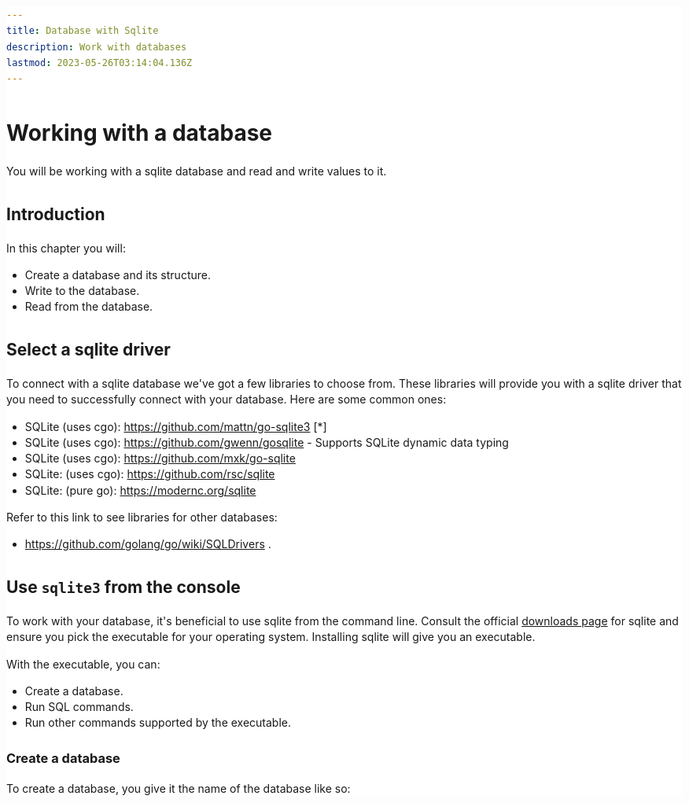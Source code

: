 ```yaml
---
title: Database with Sqlite
description: Work with databases
lastmod: 2023-05-26T03:14:04.136Z
---
```


# Working with a database

You will be working with a sqlite database and read and write values to it.

## Introduction

In this chapter you will:

- Create a database and its structure.
- Write to the database.
- Read from the database.

## Select a sqlite driver

To connect with a sqlite database we've got a few libraries to choose from. These libraries will provide you with a sqlite driver that you need to successfully connect with your database. Here are some common ones:

- SQLite (uses cgo): <https://github.com/mattn/go-sqlite3> [*]
- SQLite (uses cgo): <https://github.com/gwenn/gosqlite> - Supports SQLite dynamic data typing
- SQLite (uses cgo): <https://github.com/mxk/go-sqlite>
- SQLite: (uses cgo): <https://github.com/rsc/sqlite>
- SQLite: (pure go): <https://modernc.org/sqlite>

Refer to this link to see libraries for other databases:

- <https://github.com/golang/go/wiki/SQLDrivers>
  .

## Use `sqlite3` from the console

To work with your database, it's beneficial to use sqlite from the command line. Consult the official [downloads page](https://www.sqlite.org/download.html) for sqlite and ensure you pick the executable for your operating system. Installing sqlite will give you an executable.

With the executable, you can:

- Create a database.
- Run SQL commands.
- Run other commands supported by the executable.

### Create a database

To create a database, you give it the name of the database like so:
